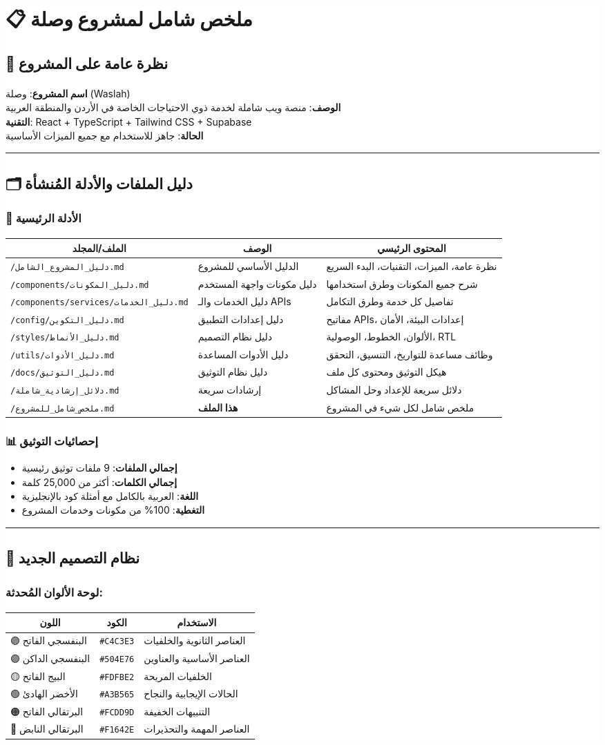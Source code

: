 # 📋 ملخص شامل لمشروع وصلة

## 🎯 نظرة عامة على المشروع

**اسم المشروع**: وصلة (Waslah)  
**الوصف**: منصة ويب شاملة لخدمة ذوي الاحتياجات الخاصة في الأردن والمنطقة العربية  
**التقنية**: React + TypeScript + Tailwind CSS + Supabase  
**الحالة**: جاهز للاستخدام مع جميع الميزات الأساسية  

---

## 🗂️ دليل الملفات والأدلة المُنشأة

### 📁 **الأدلة الرئيسية**

| **الملف/المجلد** | **الوصف** | **المحتوى الرئيسي** |
|-------------------|------------|---------------------|
| `/دليل_المشروع_الشامل.md` | الدليل الأساسي للمشروع | نظرة عامة، الميزات، التقنيات، البدء السريع |
| `/components/دليل_المكونات.md` | دليل مكونات واجهة المستخدم | شرح جميع المكونات وطرق استخدامها |
| `/components/services/دليل_الخدمات.md` | دليل الخدمات والـ APIs | تفاصيل كل خدمة وطرق التكامل |
| `/config/دليل_التكوين.md` | دليل إعدادات التطبيق | مفاتيح APIs، إعدادات البيئة، الأمان |
| `/styles/دليل_الأنماط.md` | دليل نظام التصميم | الألوان، الخطوط، الوصولية، RTL |
| `/utils/دليل_الأدوات.md` | دليل الأدوات المساعدة | وظائف مساعدة للتواريخ، التنسيق، التحقق |
| `/docs/دليل_التوثيق.md` | دليل نظام التوثيق | هيكل التوثيق ومحتوى كل ملف |
| `/دلائل_إرشادية_شاملة.md` | إرشادات سريعة | دلائل سريعة للإعداد وحل المشاكل |
| `/ملخص_شامل_للمشروع.md` | **هذا الملف** | ملخص شامل لكل شيء في المشروع |

### 📊 **إحصائيات التوثيق**

- **إجمالي الملفات**: 9 ملفات توثيق رئيسية
- **إجمالي الكلمات**: أكثر من 25,000 كلمة
- **اللغة**: العربية بالكامل مع أمثلة كود بالإنجليزية
- **التغطية**: 100% من مكونات وخدمات المشروع

---

## 🎨 نظام التصميم الجديد

### **لوحة الألوان المُحدثة**:

| **اللون** | **الكود** | **الاستخدام** |
|-----------|----------|----------------|
| 🟣 البنفسجي الفاتح | `#C4C3E3` | العناصر الثانوية والخلفيات |
| 🟣 البنفسجي الداكن | `#504E76` | العناصر الأساسية والعناوين |
| 🟡 البيج الفاتح | `#FDFBE2` | الخلفيات المريحة |
| 🟢 الأخضر الهادئ | `#A3B565` | الحالات الإيجابية والنجاح |
| 🟠 البرتقالي الفاتح | `#FCDD9D` | التنبيهات الخفيفة |
| 🔴 البرتقالي النابض | `#F1642E` | العناصر المهمة والتحذيرات |
